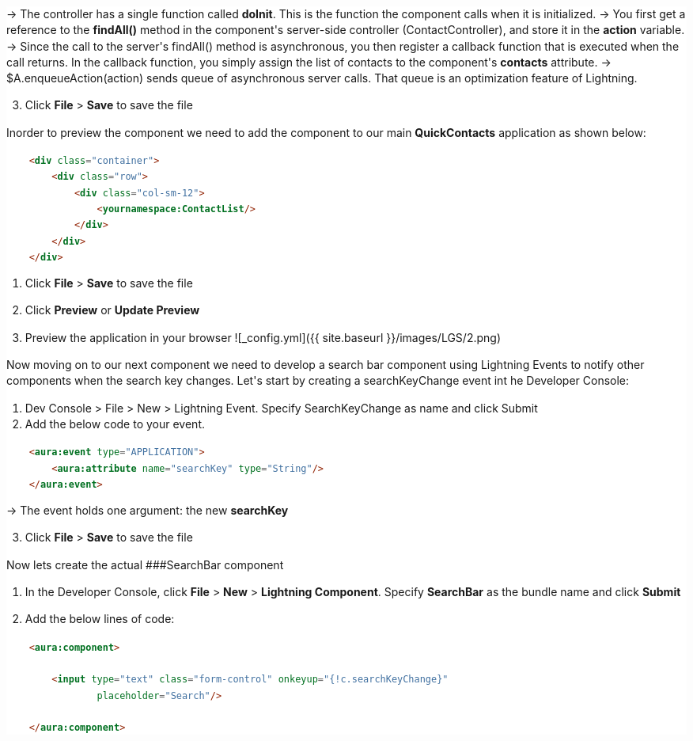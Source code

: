 -> The controller has a single function called **doInit**. This is the function the component calls when it is initialized.
-> You first get a reference to the **findAll()** method in the component's server-side controller (ContactController), and store it in the **action** variable.
-> Since the call to the server's findAll() method is asynchronous, you then register a callback function that is executed when the call returns. 
      In the callback function, you simply assign the list of contacts to the component's **contacts** attribute.
-> $A.enqueueAction(action) sends queue of asynchronous server calls. That queue is an optimization feature of Lightning.

3) Click **File** > **Save** to save the file


Inorder to preview the component we need to add the component to our main **QuickContacts** application as shown below:

```html
    <div class="container">
        <div class="row">
            <div class="col-sm-12">
                <yournamespace:ContactList/>
            </div>
        </div>
    </div>
```

1) Click **File** > **Save** to save the file

2) Click **Preview** or **Update Preview**

3) Preview the application in your browser
![_config.yml]({{ site.baseurl }}/images/LGS/2.png)

Now moving on to our next component we need to develop a search bar component using Lightning Events to notify other components when the search key changes.
Let's start by creating a searchKeyChange event int he Developer Console:
1) Dev Console > File > New > Lightning Event. Specify SearchKeyChange as name and click Submit 
2) Add the below code to your event.   

```html
    <aura:event type="APPLICATION">
        <aura:attribute name="searchKey" type="String"/>
    </aura:event>
``` 
-> The event holds one argument: the new **searchKey**

3) Click **File** > **Save** to save the file

Now lets create the actual ###SearchBar component 
1) In the Developer Console, click **File** > **New** > **Lightning Component**. Specify **SearchBar** as the bundle name and click **Submit**

2) Add the below lines of code:

```html
    <aura:component>

        <input type="text" class="form-control" onkeyup="{!c.searchKeyChange}"
                placeholder="Search"/>

    </aura:component>
```
